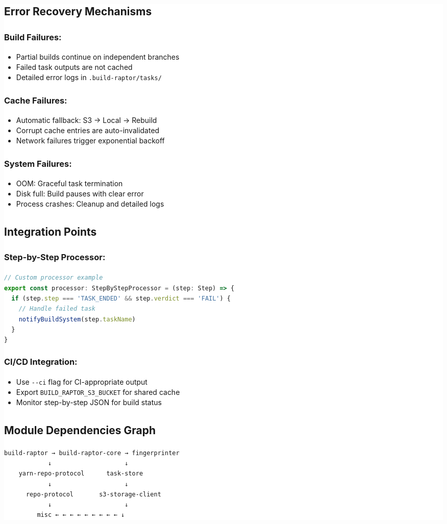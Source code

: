 ## Error Recovery Mechanisms

### Build Failures:

- Partial builds continue on independent branches
- Failed task outputs are not cached
- Detailed error logs in `.build-raptor/tasks/`

### Cache Failures:

- Automatic fallback: S3 → Local → Rebuild
- Corrupt cache entries are auto-invalidated
- Network failures trigger exponential backoff

### System Failures:

- OOM: Graceful task termination
- Disk full: Build pauses with clear error
- Process crashes: Cleanup and detailed logs

## Integration Points

### Step-by-Step Processor:

```typescript
// Custom processor example
export const processor: StepByStepProcessor = (step: Step) => {
  if (step.step === 'TASK_ENDED' && step.verdict === 'FAIL') {
    // Handle failed task
    notifyBuildSystem(step.taskName)
  }
}
```

### CI/CD Integration:

- Use `--ci` flag for CI-appropriate output
- Export `BUILD_RAPTOR_S3_BUCKET` for shared cache
- Monitor step-by-step JSON for build status

## Module Dependencies Graph

```
build-raptor → build-raptor-core → fingerprinter
            ↓                    ↓
    yarn-repo-protocol      task-store
            ↓                    ↓
      repo-protocol       s3-storage-client
            ↓                    ↓
         misc ← ← ← ← ← ← ← ← ← ↓
```
